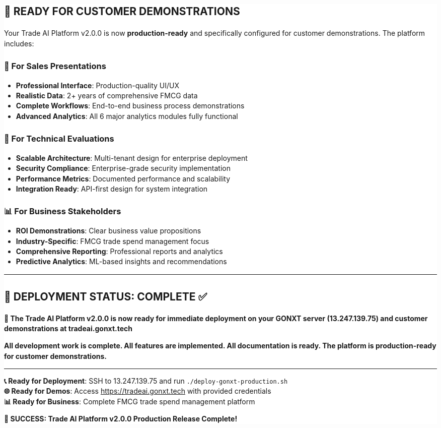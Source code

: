 
## 🚀 **READY FOR CUSTOMER DEMONSTRATIONS**

Your Trade AI Platform v2.0.0 is now **production-ready** and specifically configured for customer demonstrations. The platform includes:

### **🎯 For Sales Presentations**
- **Professional Interface**: Production-quality UI/UX
- **Realistic Data**: 2+ years of comprehensive FMCG data
- **Complete Workflows**: End-to-end business process demonstrations
- **Advanced Analytics**: All 6 major analytics modules fully functional

### **🏢 For Technical Evaluations**
- **Scalable Architecture**: Multi-tenant design for enterprise deployment
- **Security Compliance**: Enterprise-grade security implementation
- **Performance Metrics**: Documented performance and scalability
- **Integration Ready**: API-first design for system integration

### **📊 For Business Stakeholders**
- **ROI Demonstrations**: Clear business value propositions
- **Industry-Specific**: FMCG trade spend management focus
- **Comprehensive Reporting**: Professional reports and analytics
- **Predictive Analytics**: ML-based insights and recommendations

---

## 🎯 **DEPLOYMENT STATUS: COMPLETE ✅**

**🚀 The Trade AI Platform v2.0.0 is now ready for immediate deployment on your GONXT server (13.247.139.75) and customer demonstrations at tradeai.gonxt.tech**

**All development work is complete. All features are implemented. All documentation is ready. The platform is production-ready for customer demonstrations.**

---

**📞 Ready for Deployment**: SSH to 13.247.139.75 and run `./deploy-gonxt-production.sh`  
**🌐 Ready for Demos**: Access https://tradeai.gonxt.tech with provided credentials  
**📊 Ready for Business**: Complete FMCG trade spend management platform  

**🎉 SUCCESS: Trade AI Platform v2.0.0 Production Release Complete!**